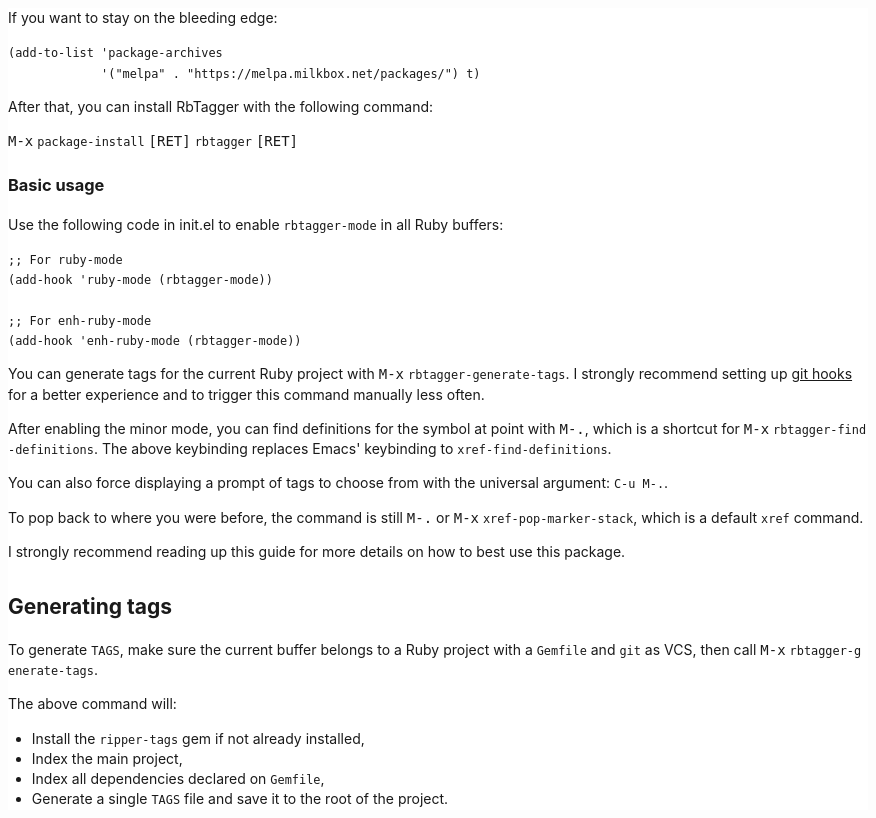 If you want to stay on the bleeding edge:

```elisp
(add-to-list 'package-archives
             '("melpa" . "https://melpa.milkbox.net/packages/") t)
```

After that, you can install RbTagger with the following command:

<kbd>M-x</kbd> `package-install` <kbd>[RET]</kbd> `rbtagger` <kbd>[RET]</kbd>

### Basic usage

Use the following code in init.el to enable `rbtagger-mode` in all
Ruby buffers:

```elisp
;; For ruby-mode
(add-hook 'ruby-mode (rbtagger-mode))

;; For enh-ruby-mode
(add-hook 'enh-ruby-mode (rbtagger-mode))
```

You can generate tags for the current Ruby project with <kbd>M-x</kbd>
`rbtagger-generate-tags`. I strongly recommend setting up [git
hooks](#git-hooks) for a better experience and to trigger this command
manually less often.

After enabling the minor mode, you can find definitions for the symbol
at point with <kbd>M-.</kbd>, which is a shortcut for <kbd>M-x</kbd>
`rbtagger-find-definitions`. The above keybinding replaces Emacs'
keybinding to `xref-find-definitions`.

You can also force displaying a prompt of tags to choose from with the
universal argument: `C-u M-.`.

To pop back to where you were before, the command is still
<kbd>M-.</kbd> or <kbd>M-x</kbd> `xref-pop-marker-stack`, which is a
default `xref` command.

I strongly recommend reading up this guide for more details on how to
best use this package.

## Generating tags

To generate `TAGS`, make sure the current buffer belongs to a Ruby
project with a `Gemfile` and `git` as VCS, then call <kbd>M-x</kbd>
`rbtagger-generate-tags`.

The above command will:

- Install the `ripper-tags` gem if not already installed,
- Index the main project,
- Index all dependencies declared on `Gemfile`,
- Generate a single `TAGS` file and save it to the root of the
project.
